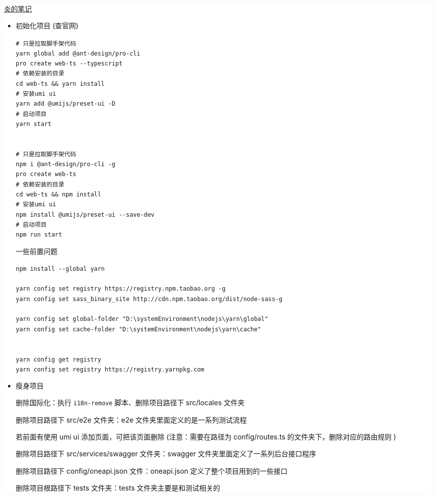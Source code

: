   [炎的笔记](https://wx.zsxq.com/dweb2/index/topic_detail/184522182814122)



- 初始化项目 (查官网)

  ```
  # 只是拉取脚手架代码
  yarn global add @ant-design/pro-cli
  pro create web-ts --typescript
  # 依赖安装的目录  
  cd web-ts && yarn install
  # 安装umi ui
  yarn add @umijs/preset-ui -D
  # 启动项目
  yarn start
  
  
  # 只是拉取脚手架代码
  npm i @ant-design/pro-cli -g
  pro create web-ts
  # 依赖安装的目录  
  cd web-ts && npm install
  # 安装umi ui
  npm install @umijs/preset-ui --save-dev
  # 启动项目
  npm run start
  ```

  一些前置问题

  ```
  npm install --global yarn
  
  yarn config set registry https://registry.npm.taobao.org -g
  yarn config set sass_binary_site http://cdn.npm.taobao.org/dist/node-sass-g
  
  yarn config set global-folder "D:\systemEnvironment\nodejs\yarn\global"
  yarn config set cache-folder "D:\systemEnvironment\nodejs\yarn\cache"
  
  
  yarn config get registry
  yarn config set registry https://registry.yarnpkg.com
  ```

- 瘦身项目

  删除国际化：执行 `i18n-remove` 脚本、删除项目路径下 src/locales 文件夹 

  删除项目路径下 src/e2e 文件夹：e2e 文件夹里面定义的是一系列测试流程 

  若前面有使用 umi ui 添加页面，可把该页面删除 (注意：需要在路径为 config/routes.ts 的文件夹下，删除对应的路由规则 )

  删除项目路径下 src/services/swagger 文件夹：swagger 文件夹里面定义了一系列后台接口程序 

  删除项目路径下 config/oneapi.json 文件：oneapi.json 定义了整个项目用到的一些接口 

  删除项目根路径下 tests 文件夹：tests 文件夹主要是和测试相关的 
